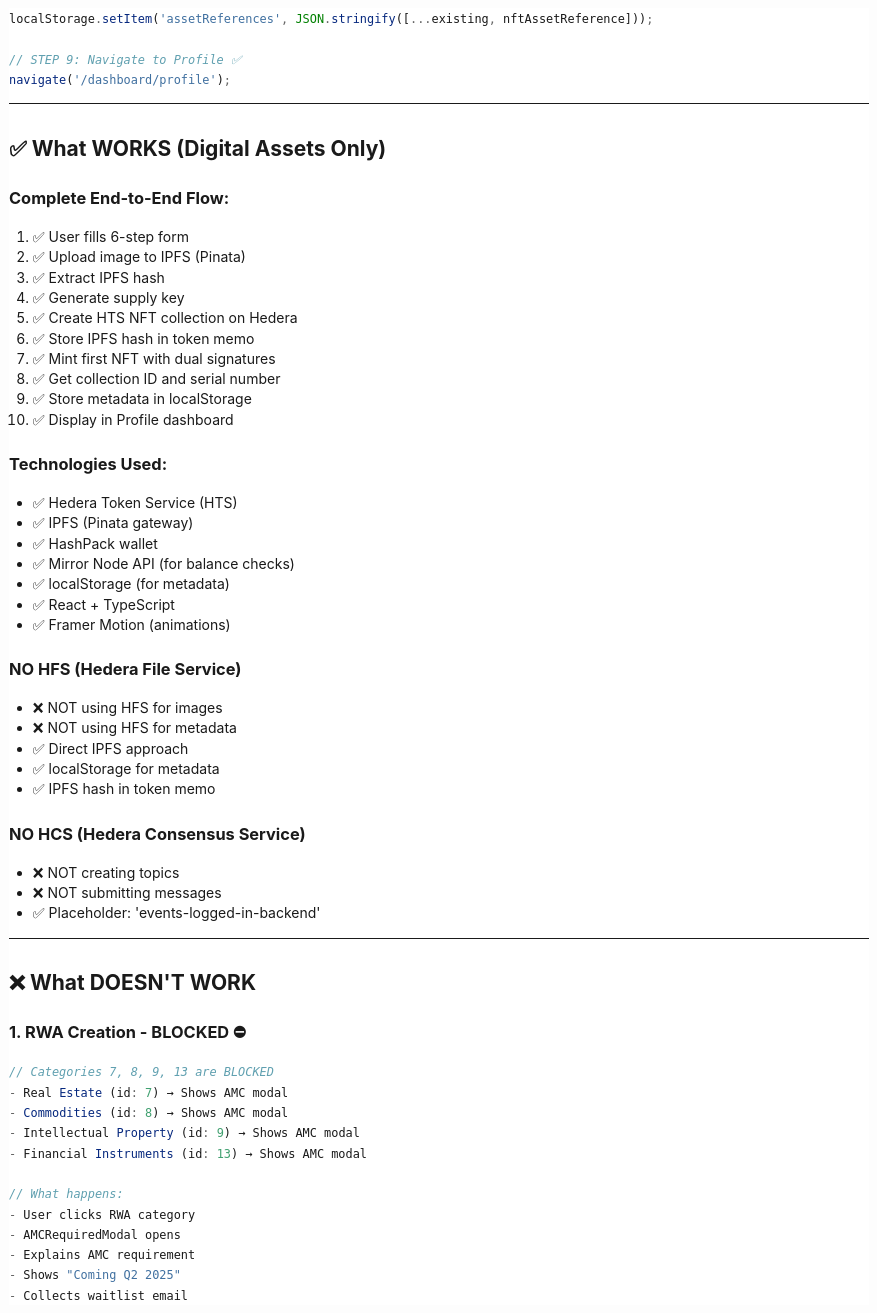 ```typescript
localStorage.setItem('assetReferences', JSON.stringify([...existing, nftAssetReference]));

// STEP 9: Navigate to Profile ✅
navigate('/dashboard/profile');
```

---

## ✅ **What WORKS (Digital Assets Only)**

### **Complete End-to-End Flow:**
1. ✅ User fills 6-step form
2. ✅ Upload image to IPFS (Pinata)
3. ✅ Extract IPFS hash
4. ✅ Generate supply key
5. ✅ Create HTS NFT collection on Hedera
6. ✅ Store IPFS hash in token memo
7. ✅ Mint first NFT with dual signatures
8. ✅ Get collection ID and serial number
9. ✅ Store metadata in localStorage
10. ✅ Display in Profile dashboard

### **Technologies Used:**
- ✅ Hedera Token Service (HTS)
- ✅ IPFS (Pinata gateway)
- ✅ HashPack wallet
- ✅ Mirror Node API (for balance checks)
- ✅ localStorage (for metadata)
- ✅ React + TypeScript
- ✅ Framer Motion (animations)

### **NO HFS (Hedera File Service)**
- ❌ NOT using HFS for images
- ❌ NOT using HFS for metadata
- ✅ Direct IPFS approach
- ✅ localStorage for metadata
- ✅ IPFS hash in token memo

### **NO HCS (Hedera Consensus Service)**
- ❌ NOT creating topics
- ❌ NOT submitting messages
- ✅ Placeholder: 'events-logged-in-backend'

---

## ❌ **What DOESN'T WORK**

### **1. RWA Creation** - BLOCKED ⛔
```typescript
// Categories 7, 8, 9, 13 are BLOCKED
- Real Estate (id: 7) → Shows AMC modal
- Commodities (id: 8) → Shows AMC modal
- Intellectual Property (id: 9) → Shows AMC modal
- Financial Instruments (id: 13) → Shows AMC modal

// What happens:
- User clicks RWA category
- AMCRequiredModal opens
- Explains AMC requirement
- Shows "Coming Q2 2025"
- Collects waitlist email
```
